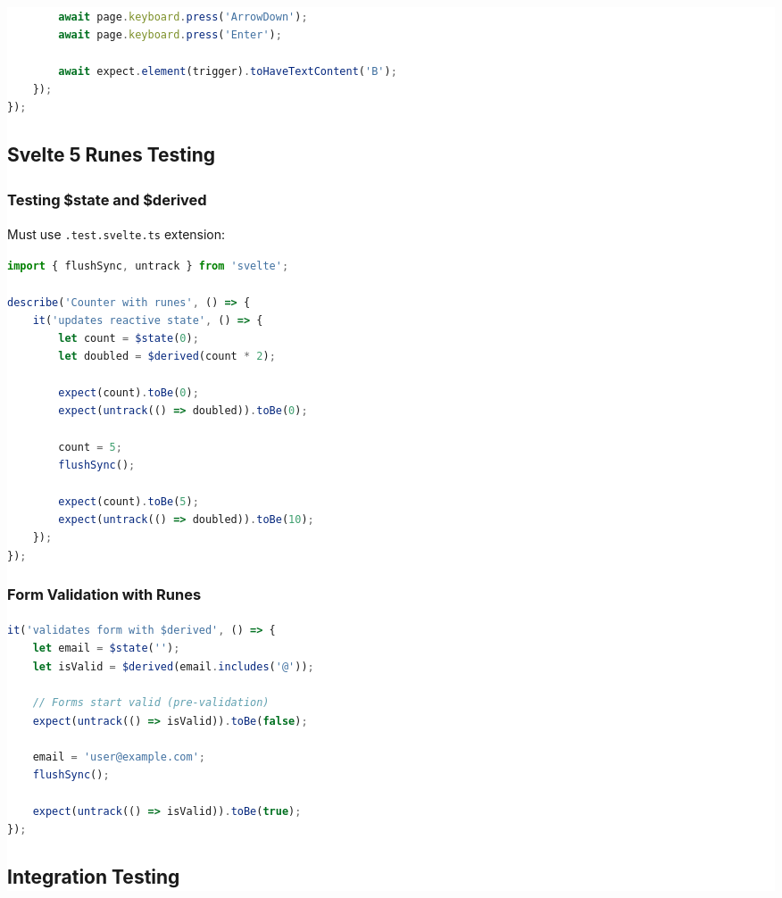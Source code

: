 ```typescript
		await page.keyboard.press('ArrowDown');
		await page.keyboard.press('Enter');

		await expect.element(trigger).toHaveTextContent('B');
	});
});
```

## Svelte 5 Runes Testing

### Testing $state and $derived

Must use `.test.svelte.ts` extension:

```typescript
import { flushSync, untrack } from 'svelte';

describe('Counter with runes', () => {
	it('updates reactive state', () => {
		let count = $state(0);
		let doubled = $derived(count * 2);

		expect(count).toBe(0);
		expect(untrack(() => doubled)).toBe(0);

		count = 5;
		flushSync();

		expect(count).toBe(5);
		expect(untrack(() => doubled)).toBe(10);
	});
});
```

### Form Validation with Runes

```typescript
it('validates form with $derived', () => {
	let email = $state('');
	let isValid = $derived(email.includes('@'));

	// Forms start valid (pre-validation)
	expect(untrack(() => isValid)).toBe(false);

	email = 'user@example.com';
	flushSync();

	expect(untrack(() => isValid)).toBe(true);
});
```

## Integration Testing
